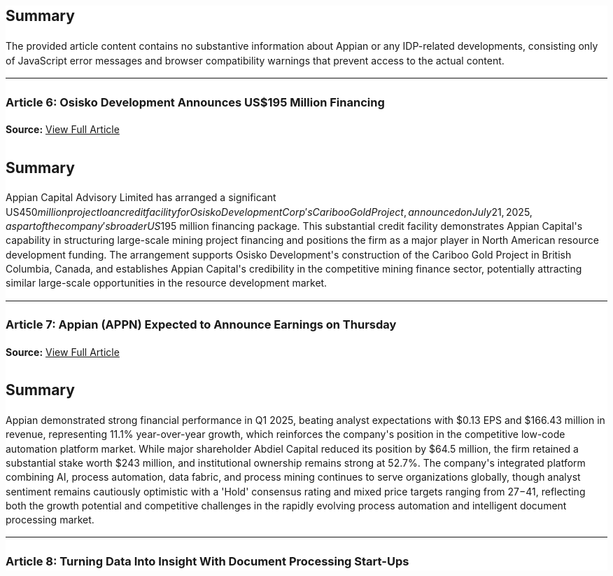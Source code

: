## Summary

The provided article content contains no substantive information about Appian or any IDP-related developments, consisting only of JavaScript error messages and browser compatibility warnings that prevent access to the actual content.



---

### Article 6: Osisko Development Announces US$195 Million Financing

**Source:** [View Full Article](https://www.globenewswire.com/news-release/2025/07/31/3124865/0/en/Osisko-Development-Announces-US-195-Million-Financing.html)

## Summary

Appian Capital Advisory Limited has arranged a significant US$450 million project loan credit facility for Osisko Development Corp's Cariboo Gold Project, announced on July 21, 2025, as part of the company's broader US$195 million financing package. This substantial credit facility demonstrates Appian Capital's capability in structuring large-scale mining project financing and positions the firm as a major player in North American resource development funding. The arrangement supports Osisko Development's construction of the Cariboo Gold Project in British Columbia, Canada, and establishes Appian Capital's credibility in the competitive mining finance sector, potentially attracting similar large-scale opportunities in the resource development market.



---

### Article 7: Appian (APPN) Expected to Announce Earnings on Thursday

**Source:** [View Full Article](https://www.etfdailynews.com/2025/07/31/appian-appn-expected-to-announce-earnings-on-thursday/)

## Summary

Appian demonstrated strong financial performance in Q1 2025, beating analyst expectations with $0.13 EPS and $166.43 million in revenue, representing 11.1% year-over-year growth, which reinforces the company's position in the competitive low-code automation platform market. While major shareholder Abdiel Capital reduced its position by $64.5 million, the firm retained a substantial stake worth $243 million, and institutional ownership remains strong at 52.7%. The company's integrated platform combining AI, process automation, data fabric, and process mining continues to serve organizations globally, though analyst sentiment remains cautiously optimistic with a 'Hold' consensus rating and mixed price targets ranging from $27-$41, reflecting both the growth potential and competitive challenges in the rapidly evolving process automation and intelligent document processing market.



---

### Article 8: Turning Data Into Insight With Document Processing Start-Ups
